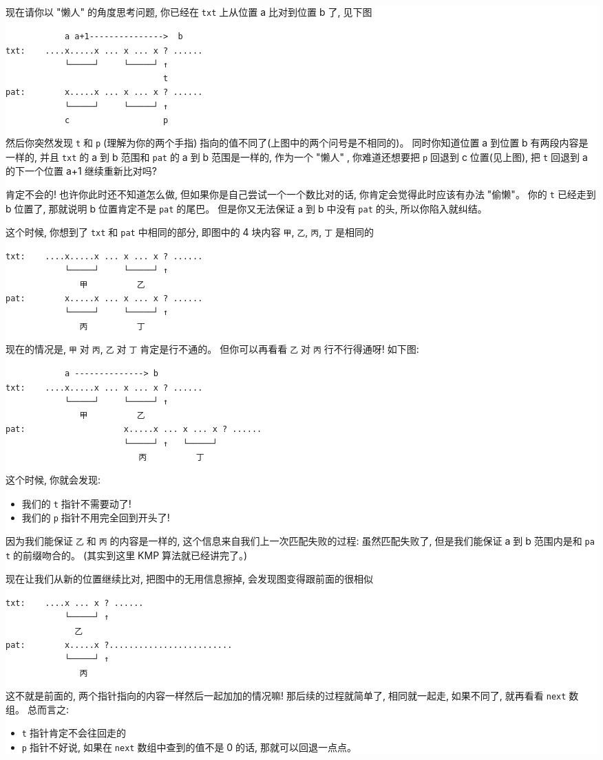 现在请你以 "懒人" 的角度思考问题, 你已经在 `txt` 上从位置 a 比对到位置 b 了, 见下图
```
            a a+1--------------->  b
txt:    ....x.....x ... x ... x ? ......
            └─────┘     └─────┘ ↑
                                t
pat:        x.....x ... x ... x ? ......
            └─────┘     └─────┘ ↑
            c                   p
```
然后你突然发现 `t` 和 `p` (理解为你的两个手指) 指向的值不同了(上图中的两个问号是不相同的)。
同时你知道位置 a 到位置 b 有两段内容是一样的,
并且 `txt` 的 a 到 b 范围和 `pat` 的 a 到 b 范围是一样的,
作为一个 "懒人" , 你难道还想要把 `p` 回退到 c 位置(见上图), 把 `t` 回退到 a 的下一个位置 a+1 继续重新比对吗?

肯定不会的! 也许你此时还不知道怎么做,
但如果你是自己尝试一个一个数比对的话, 你肯定会觉得此时应该有办法 "偷懒"。
你的 `t` 已经走到 b 位置了, 那就说明 b 位置肯定不是 `pat` 的尾巴。
但是你又无法保证 a 到 b 中没有 `pat` 的头, 所以你陷入就纠结。

这个时候, 你想到了 `txt` 和 `pat` 中相同的部分, 即图中的 4 块内容 `甲`, `乙`, `丙`, `丁` 是相同的
```
txt:    ....x.....x ... x ... x ? ......
            └─────┘     └─────┘ ↑
               甲          乙
pat:        x.....x ... x ... x ? ......
            └─────┘     └─────┘ ↑
               丙          丁
```
现在的情况是, `甲` 对 `丙`, `乙` 对 `丁` 肯定是行不通的。
但你可以再看看 `乙` 对 `丙` 行不行得通呀! 如下图:
```
            a --------------> b
txt:    ....x.....x ... x ... x ? ......
            └─────┘     └─────┘ ↑
               甲          乙
pat:                    x.....x ... x ... x ? ......
                        └─────┘ ↑   └─────┘
                           丙          丁
```
这个时候, 你就会发现:
- 我们的 `t` 指针不需要动了!
- 我们的 `p` 指针不用完全回到开头了!

因为我们能保证 `乙` 和 `丙` 的内容是一样的,
这个信息来自我们上一次匹配失败的过程: 虽然匹配失败了, 但是我们能保证 a 到 b 范围内是和 `pat` 的前缀吻合的。
(其实到这里 KMP 算法就已经讲完了。)

现在让我们从新的位置继续比对, 把图中的无用信息擦掉, 会发现图变得跟前面的很相似
```
txt:    ....x ... x ? ......
            └─────┘ ↑
              乙
pat:        x.....x ?.........................
            └─────┘ ↑
               丙
```
这不就是前面的, 两个指针指向的内容一样然后一起加加的情况嘛!
那后续的过程就简单了, 相同就一起走, 如果不同了, 就再看看 `next` 数组。
总而言之:
- `t` 指针肯定不会往回走的
- `p` 指针不好说, 如果在 `next` 数组中查到的值不是 0 的话, 那就可以回退一点点。
